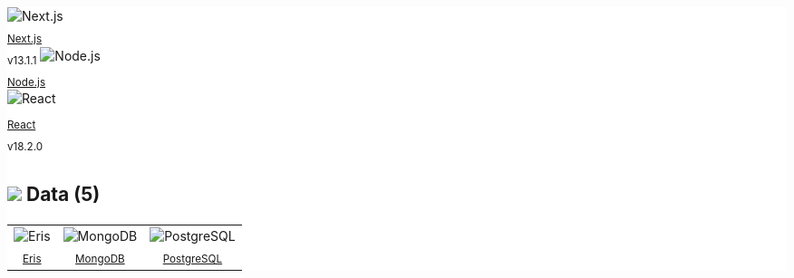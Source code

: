 <td align='center'>
  <img width='36' height='36' src='https://img.stackshare.io/service/5936/nextjs.png' alt='Next.js'>
  <br>
  <sub><a href="https://nextjs.org/">Next.js</a></sub>
  <br>
  <sub>v13.1.1</sub>
</td>

<td align='center'>
  <img width='36' height='36' src='https://img.stackshare.io/service/1011/n1JRsFeB_400x400.png' alt='Node.js'>
  <br>
  <sub><a href="http://nodejs.org/">Node.js</a></sub>
  <br>
  <sub></sub>
</td>

<td align='center'>
  <img width='36' height='36' src='https://img.stackshare.io/service/1020/OYIaJ1KK.png' alt='React'>
  <br>
  <sub><a href="https://reactjs.org/">React</a></sub>
  <br>
  <sub>v18.2.0</sub>
</td>

</tr>
</table>

## <img src='https://img.stackshare.io/databases.svg'/> Data (5)
<table><tr>
  <td align='center'>
  <img width='36' height='36' src='https://img.stackshare.io/service/4668/default_37bbc3cc277ac35fe893eac3d3981ceeb0688310.png' alt='Eris'>
  <br>
  <sub><a href="https://erisindustries.com/">Eris</a></sub>
  <br>
  <sub></sub>
</td>

<td align='center'>
  <img width='36' height='36' src='https://img.stackshare.io/service/1030/leaf-360x360.png' alt='MongoDB'>
  <br>
  <sub><a href="http://www.mongodb.com/">MongoDB</a></sub>
  <br>
  <sub></sub>
</td>

<td align='center'>
  <img width='36' height='36' src='https://img.stackshare.io/service/1028/ASOhU5xJ.png' alt='PostgreSQL'>
  <br>
  <sub><a href="http://www.postgresql.org/">PostgreSQL</a></sub>
  <br>
  <sub></sub>
</td>
